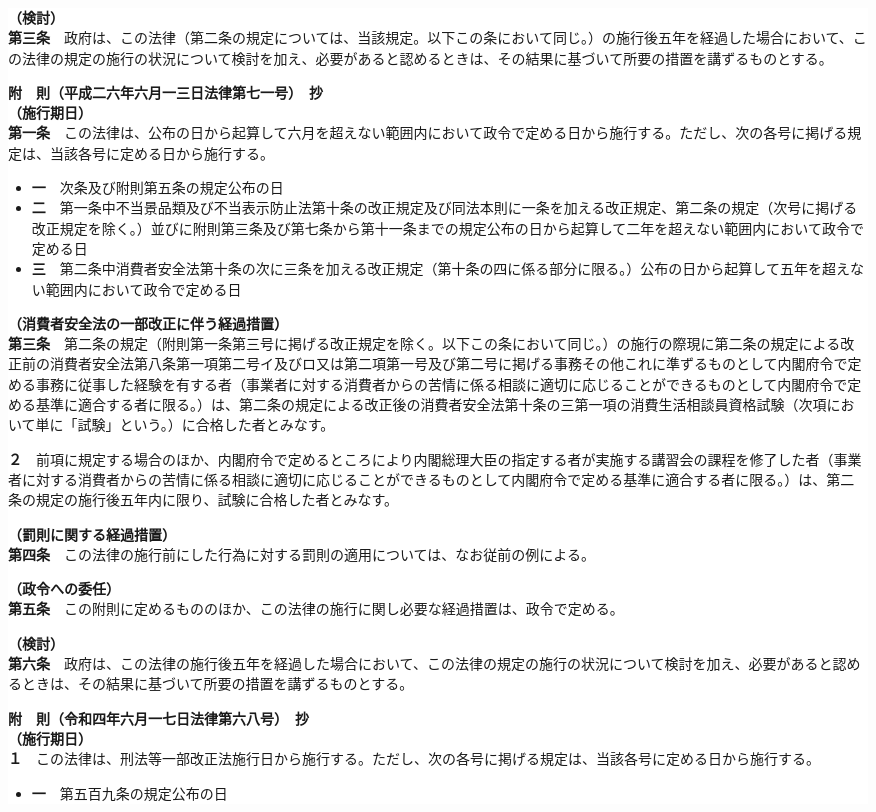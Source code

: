 **（検討）**  
**第三条**　政府は、この法律（第二条の規定については、当該規定。以下この条において同じ。）の施行後五年を経過した場合において、この法律の規定の施行の状況について検討を加え、必要があると認めるときは、その結果に基づいて所要の措置を講ずるものとする。  
  
**附　則（平成二六年六月一三日法律第七一号）　抄**  
**（施行期日）**  
**第一条**　この法律は、公布の日から起算して六月を超えない範囲内において政令で定める日から施行する。ただし、次の各号に掲げる規定は、当該各号に定める日から施行する。  
* **一**　次条及び附則第五条の規定公布の日  
* **二**　第一条中不当景品類及び不当表示防止法第十条の改正規定及び同法本則に一条を加える改正規定、第二条の規定（次号に掲げる改正規定を除く。）並びに附則第三条及び第七条から第十一条までの規定公布の日から起算して二年を超えない範囲内において政令で定める日  
* **三**　第二条中消費者安全法第十条の次に三条を加える改正規定（第十条の四に係る部分に限る。）公布の日から起算して五年を超えない範囲内において政令で定める日  
  
**（消費者安全法の一部改正に伴う経過措置）**  
**第三条**　第二条の規定（附則第一条第三号に掲げる改正規定を除く。以下この条において同じ。）の施行の際現に第二条の規定による改正前の消費者安全法第八条第一項第二号イ及びロ又は第二項第一号及び第二号に掲げる事務その他これに準ずるものとして内閣府令で定める事務に従事した経験を有する者（事業者に対する消費者からの苦情に係る相談に適切に応じることができるものとして内閣府令で定める基準に適合する者に限る。）は、第二条の規定による改正後の消費者安全法第十条の三第一項の消費生活相談員資格試験（次項において単に「試験」という。）に合格した者とみなす。  
  
**２**　前項に規定する場合のほか、内閣府令で定めるところにより内閣総理大臣の指定する者が実施する講習会の課程を修了した者（事業者に対する消費者からの苦情に係る相談に適切に応じることができるものとして内閣府令で定める基準に適合する者に限る。）は、第二条の規定の施行後五年内に限り、試験に合格した者とみなす。  
  
**（罰則に関する経過措置）**  
**第四条**　この法律の施行前にした行為に対する罰則の適用については、なお従前の例による。  
  
**（政令への委任）**  
**第五条**　この附則に定めるもののほか、この法律の施行に関し必要な経過措置は、政令で定める。  
  
**（検討）**  
**第六条**　政府は、この法律の施行後五年を経過した場合において、この法律の規定の施行の状況について検討を加え、必要があると認めるときは、その結果に基づいて所要の措置を講ずるものとする。  
  
**附　則（令和四年六月一七日法律第六八号）　抄**  
**（施行期日）**  
**１**　この法律は、刑法等一部改正法施行日から施行する。ただし、次の各号に掲げる規定は、当該各号に定める日から施行する。  
* **一**　第五百九条の規定公布の日  
  
